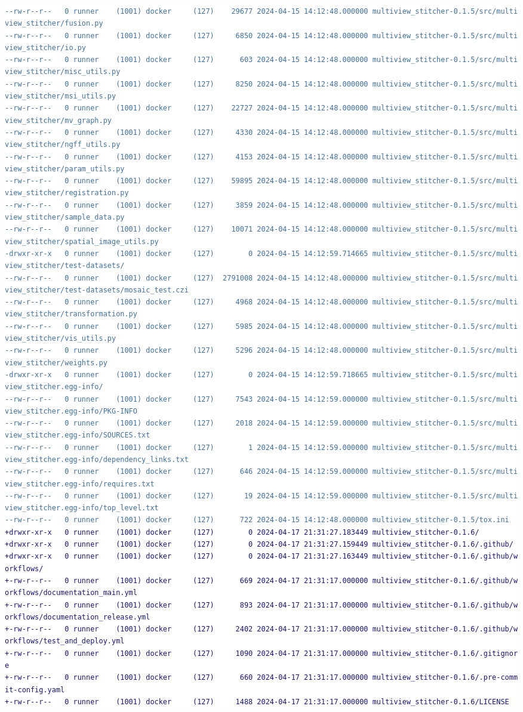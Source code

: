```diff
--rw-r--r--   0 runner    (1001) docker     (127)    29677 2024-04-15 14:12:48.000000 multiview_stitcher-0.1.5/src/multiview_stitcher/fusion.py
--rw-r--r--   0 runner    (1001) docker     (127)     6850 2024-04-15 14:12:48.000000 multiview_stitcher-0.1.5/src/multiview_stitcher/io.py
--rw-r--r--   0 runner    (1001) docker     (127)      603 2024-04-15 14:12:48.000000 multiview_stitcher-0.1.5/src/multiview_stitcher/misc_utils.py
--rw-r--r--   0 runner    (1001) docker     (127)     8250 2024-04-15 14:12:48.000000 multiview_stitcher-0.1.5/src/multiview_stitcher/msi_utils.py
--rw-r--r--   0 runner    (1001) docker     (127)    22727 2024-04-15 14:12:48.000000 multiview_stitcher-0.1.5/src/multiview_stitcher/mv_graph.py
--rw-r--r--   0 runner    (1001) docker     (127)     4330 2024-04-15 14:12:48.000000 multiview_stitcher-0.1.5/src/multiview_stitcher/ngff_utils.py
--rw-r--r--   0 runner    (1001) docker     (127)     4153 2024-04-15 14:12:48.000000 multiview_stitcher-0.1.5/src/multiview_stitcher/param_utils.py
--rw-r--r--   0 runner    (1001) docker     (127)    59895 2024-04-15 14:12:48.000000 multiview_stitcher-0.1.5/src/multiview_stitcher/registration.py
--rw-r--r--   0 runner    (1001) docker     (127)     3859 2024-04-15 14:12:48.000000 multiview_stitcher-0.1.5/src/multiview_stitcher/sample_data.py
--rw-r--r--   0 runner    (1001) docker     (127)    10071 2024-04-15 14:12:48.000000 multiview_stitcher-0.1.5/src/multiview_stitcher/spatial_image_utils.py
-drwxr-xr-x   0 runner    (1001) docker     (127)        0 2024-04-15 14:12:59.714665 multiview_stitcher-0.1.5/src/multiview_stitcher/test-datasets/
--rw-r--r--   0 runner    (1001) docker     (127)  2791008 2024-04-15 14:12:48.000000 multiview_stitcher-0.1.5/src/multiview_stitcher/test-datasets/mosaic_test.czi
--rw-r--r--   0 runner    (1001) docker     (127)     4968 2024-04-15 14:12:48.000000 multiview_stitcher-0.1.5/src/multiview_stitcher/transformation.py
--rw-r--r--   0 runner    (1001) docker     (127)     5985 2024-04-15 14:12:48.000000 multiview_stitcher-0.1.5/src/multiview_stitcher/vis_utils.py
--rw-r--r--   0 runner    (1001) docker     (127)     5296 2024-04-15 14:12:48.000000 multiview_stitcher-0.1.5/src/multiview_stitcher/weights.py
-drwxr-xr-x   0 runner    (1001) docker     (127)        0 2024-04-15 14:12:59.718665 multiview_stitcher-0.1.5/src/multiview_stitcher.egg-info/
--rw-r--r--   0 runner    (1001) docker     (127)     7543 2024-04-15 14:12:59.000000 multiview_stitcher-0.1.5/src/multiview_stitcher.egg-info/PKG-INFO
--rw-r--r--   0 runner    (1001) docker     (127)     2018 2024-04-15 14:12:59.000000 multiview_stitcher-0.1.5/src/multiview_stitcher.egg-info/SOURCES.txt
--rw-r--r--   0 runner    (1001) docker     (127)        1 2024-04-15 14:12:59.000000 multiview_stitcher-0.1.5/src/multiview_stitcher.egg-info/dependency_links.txt
--rw-r--r--   0 runner    (1001) docker     (127)      646 2024-04-15 14:12:59.000000 multiview_stitcher-0.1.5/src/multiview_stitcher.egg-info/requires.txt
--rw-r--r--   0 runner    (1001) docker     (127)       19 2024-04-15 14:12:59.000000 multiview_stitcher-0.1.5/src/multiview_stitcher.egg-info/top_level.txt
--rw-r--r--   0 runner    (1001) docker     (127)      722 2024-04-15 14:12:48.000000 multiview_stitcher-0.1.5/tox.ini
+drwxr-xr-x   0 runner    (1001) docker     (127)        0 2024-04-17 21:31:27.183449 multiview_stitcher-0.1.6/
+drwxr-xr-x   0 runner    (1001) docker     (127)        0 2024-04-17 21:31:27.159449 multiview_stitcher-0.1.6/.github/
+drwxr-xr-x   0 runner    (1001) docker     (127)        0 2024-04-17 21:31:27.163449 multiview_stitcher-0.1.6/.github/workflows/
+-rw-r--r--   0 runner    (1001) docker     (127)      669 2024-04-17 21:31:17.000000 multiview_stitcher-0.1.6/.github/workflows/documentation_main.yml
+-rw-r--r--   0 runner    (1001) docker     (127)      893 2024-04-17 21:31:17.000000 multiview_stitcher-0.1.6/.github/workflows/documentation_release.yml
+-rw-r--r--   0 runner    (1001) docker     (127)     2402 2024-04-17 21:31:17.000000 multiview_stitcher-0.1.6/.github/workflows/test_and_deploy.yml
+-rw-r--r--   0 runner    (1001) docker     (127)     1090 2024-04-17 21:31:17.000000 multiview_stitcher-0.1.6/.gitignore
+-rw-r--r--   0 runner    (1001) docker     (127)      660 2024-04-17 21:31:17.000000 multiview_stitcher-0.1.6/.pre-commit-config.yaml
+-rw-r--r--   0 runner    (1001) docker     (127)     1488 2024-04-17 21:31:17.000000 multiview_stitcher-0.1.6/LICENSE
```